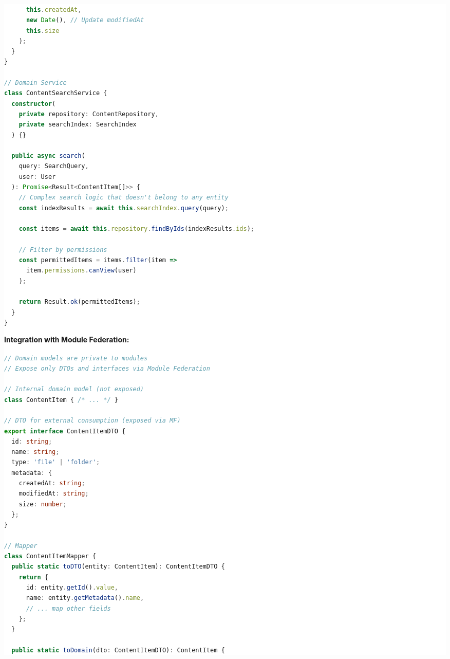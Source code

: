 ```typescript
      this.createdAt,
      new Date(), // Update modifiedAt
      this.size
    );
  }
}

// Domain Service
class ContentSearchService {
  constructor(
    private repository: ContentRepository,
    private searchIndex: SearchIndex
  ) {}

  public async search(
    query: SearchQuery,
    user: User
  ): Promise<Result<ContentItem[]>> {
    // Complex search logic that doesn't belong to any entity
    const indexResults = await this.searchIndex.query(query);

    const items = await this.repository.findByIds(indexResults.ids);

    // Filter by permissions
    const permittedItems = items.filter(item =>
      item.permissions.canView(user)
    );

    return Result.ok(permittedItems);
  }
}
```

**Integration with Module Federation:**
```typescript
// Domain models are private to modules
// Expose only DTOs and interfaces via Module Federation

// Internal domain model (not exposed)
class ContentItem { /* ... */ }

// DTO for external consumption (exposed via MF)
export interface ContentItemDTO {
  id: string;
  name: string;
  type: 'file' | 'folder';
  metadata: {
    createdAt: string;
    modifiedAt: string;
    size: number;
  };
}

// Mapper
class ContentItemMapper {
  public static toDTO(entity: ContentItem): ContentItemDTO {
    return {
      id: entity.getId().value,
      name: entity.getMetadata().name,
      // ... map other fields
    };
  }

  public static toDomain(dto: ContentItemDTO): ContentItem {
```